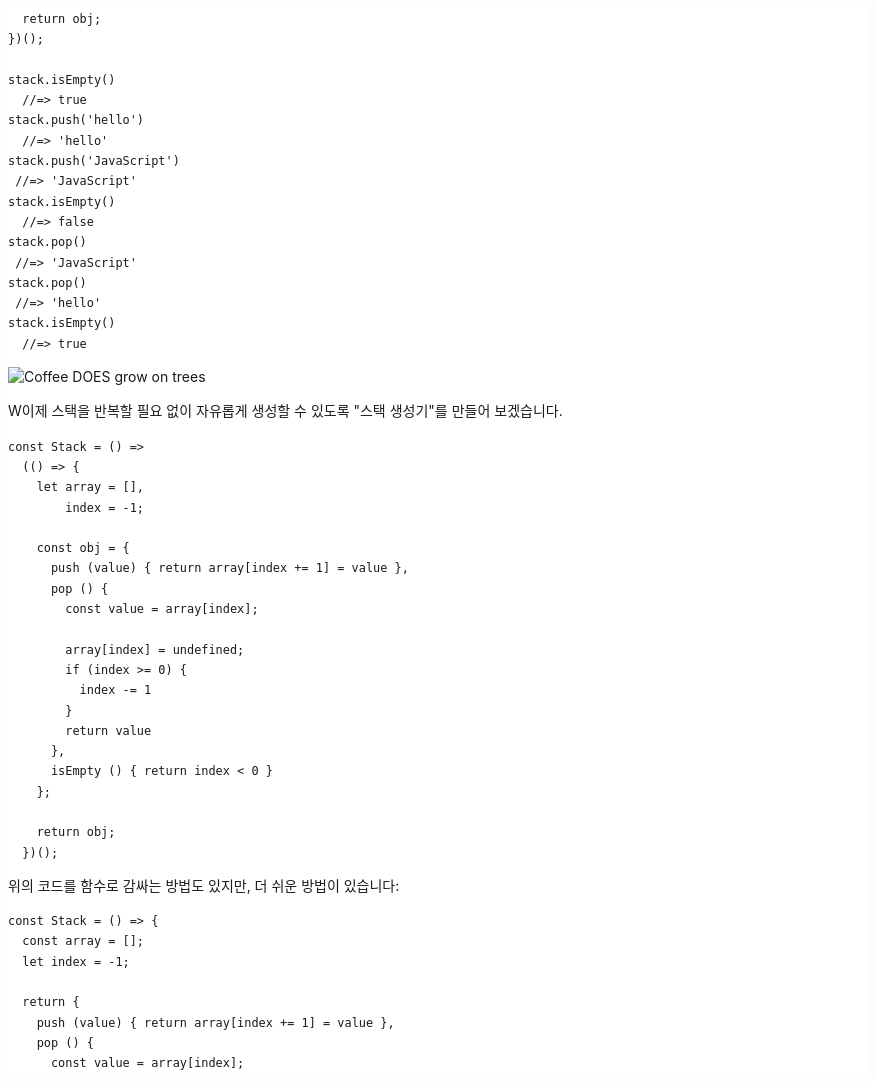       return obj;
    })();

    stack.isEmpty()
      //=> true
    stack.push('hello')
      //=> 'hello'
    stack.push('JavaScript')
     //=> 'JavaScript'
    stack.isEmpty()
      //=> false
    stack.pop()
     //=> 'JavaScript'
    stack.pop()
     //=> 'hello'
    stack.isEmpty()
      //=> true

![Coffee DOES grow on trees](../../images/coffee-trees-1200.jpg)

W이제 스택을 반복할 필요 없이 자유롭게 생성할 수 있도록 "스택 생성기"를 만들어 보겠습니다. 

    const Stack = () =>
      (() => {
        let array = [],
            index = -1;

        const obj = {
          push (value) { return array[index += 1] = value },
          pop () {
            const value = array[index];

            array[index] = undefined;
            if (index >= 0) {
              index -= 1
            }
            return value
          },
          isEmpty () { return index < 0 }
        };

        return obj;
      })();

위의 코드를 함수로 감싸는 방법도 있지만, 더 쉬운 방법이 있습니다:

    const Stack = () => {
      const array = [];
      let index = -1;

      return {
        push (value) { return array[index += 1] = value },
        pop () {
          const value = array[index];


[oop]: http://userpage.fu-berlin.de/~ram/pub/pub_jf47ht81Ht/doc_kay_oop_en
[^encapsulation]: "데이터와 해당 데이터에 작용하는 메서드(또는 다른 함수)를 묶어주는 언어 구조" --[Wikipedia]
[Wikipedia]: https://en.wikipedia.org/wiki/Encapsulation_(object-oriented_programming)
[스택(stack)]: https://en.wikipedia.org/wiki/Stack_(data_structure)
[^length]: 물론 배열의 크기를 추적하는 다른 방법도 있지만, 캡슐화와 상태 숨김을 설명하는 데에는 필요하지 않습니다.